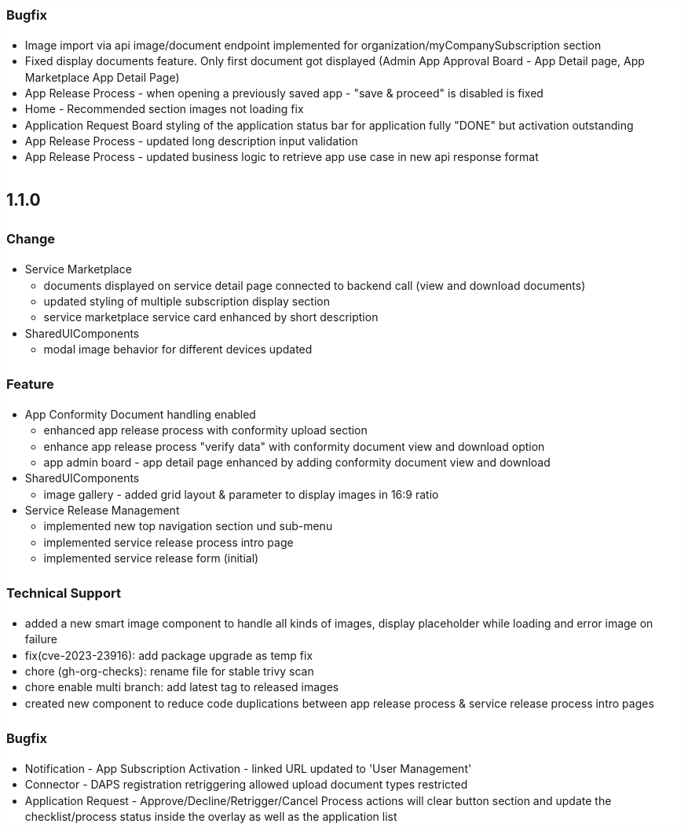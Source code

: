 ### Bugfix

- Image import via api image/document endpoint implemented for organization/myCompanySubscription section
- Fixed display documents feature. Only first document got displayed (Admin App Approval Board - App Detail page, App Marketplace App Detail Page)
- App Release Process - when opening a previously saved app - "save & proceed" is disabled is fixed
- Home - Recommended section images not loading fix
- Application Request Board styling of the application status bar for application fully "DONE" but activation outstanding
- App Release Process - updated long description input validation
- App Release Process - updated business logic to retrieve app use case in new api response format

## 1.1.0

### Change

- Service Marketplace
  - documents displayed on service detail page connected to backend call (view and download documents)
  - updated styling of multiple subscription display section
  - service marketplace service card enhanced by short description
- SharedUIComponents
  - modal image behavior for different devices updated

### Feature

- App Conformity Document handling enabled
  - enhanced app release process with conformity upload section
  - enhance app release process "verify data" with conformity document view and download option
  - app admin board - app detail page enhanced by adding conformity document view and download
- SharedUIComponents
  - image gallery - added grid layout & parameter to display images in 16:9 ratio
- Service Release Management
  - implemented new top navigation section und sub-menu
  - implemented service release process intro page
  - implemented service release form (initial)

### Technical Support

- added a new smart image component to handle all kinds of images, display placeholder while loading and error image on failure
- fix(cve-2023-23916): add package upgrade as temp fix
- chore (gh-org-checks): rename file for stable trivy scan
- chore enable multi branch: add latest tag to released images
- created new component to reduce code duplications between app release process & service release process intro pages

### Bugfix

- Notification - App Subscription Activation - linked URL updated to 'User Management'
- Connector - DAPS registration retriggering allowed upload document types restricted
- Application Request - Approve/Decline/Retrigger/Cancel Process actions will clear button section and update the checklist/process status inside the overlay as well as the application list

